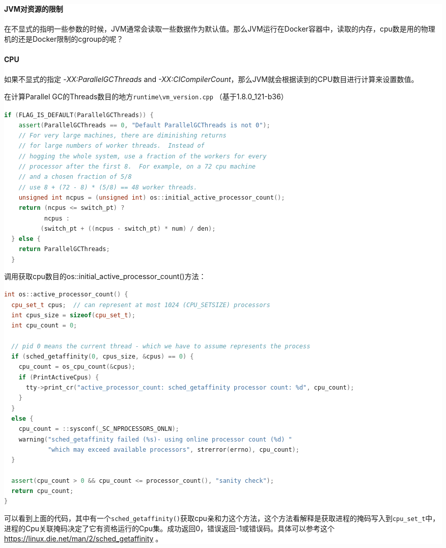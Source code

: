 #### JVM对资源的限制
在不显式的指明一些参数的时候，JVM通常会读取一些数据作为默认值。那么JVM运行在Docker容器中，读取的内存，cpu数是用的物理机的还是Docker限制的cgroup的呢？

#### CPU
如果不显式的指定 *-XX:ParallelGCThreads* and *-XX:CICompilerCount*，那么JVM就会根据读到的CPU数目进行计算来设置数值。

在计算Parallel GC的Threads数目的地方`runtime\vm_version.cpp`  （基于1.8.0_121-b36）

```c++
if (FLAG_IS_DEFAULT(ParallelGCThreads)) {
    assert(ParallelGCThreads == 0, "Default ParallelGCThreads is not 0");
    // For very large machines, there are diminishing returns
    // for large numbers of worker threads.  Instead of
    // hogging the whole system, use a fraction of the workers for every
    // processor after the first 8.  For example, on a 72 cpu machine
    // and a chosen fraction of 5/8
    // use 8 + (72 - 8) * (5/8) == 48 worker threads.
    unsigned int ncpus = (unsigned int) os::initial_active_processor_count();
    return (ncpus <= switch_pt) ?
           ncpus :
          (switch_pt + ((ncpus - switch_pt) * num) / den);
  } else {
    return ParallelGCThreads;
  }
```
调用获取cpu数目的os::initial_active_processor_count()方法：
```c++
int os::active_processor_count() {
  cpu_set_t cpus;  // can represent at most 1024 (CPU_SETSIZE) processors
  int cpus_size = sizeof(cpu_set_t);
  int cpu_count = 0;

  // pid 0 means the current thread - which we have to assume represents the process
  if (sched_getaffinity(0, cpus_size, &cpus) == 0) {
    cpu_count = os_cpu_count(&cpus);
    if (PrintActiveCpus) {
      tty->print_cr("active_processor_count: sched_getaffinity processor count: %d", cpu_count);
    }
  }
  else {
    cpu_count = ::sysconf(_SC_NPROCESSORS_ONLN);
    warning("sched_getaffinity failed (%s)- using online processor count (%d) "
            "which may exceed available processors", strerror(errno), cpu_count);
  }

  assert(cpu_count > 0 && cpu_count <= processor_count(), "sanity check");
  return cpu_count;
}
```

可以看到上面的代码，其中有一个`sched_getaffinity()`获取cpu亲和力这个方法，这个方法看解释是获取进程的掩码写入到`cpu_set_t`中，进程的Cpu关联掩码决定了它有资格运行的Cpu集。成功返回0，错误返回-1或错误码。具体可以参考这个 https://linux.die.net/man/2/sched_getaffinity 。
